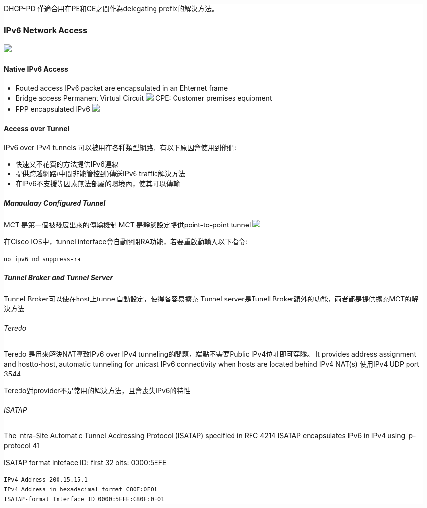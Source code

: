 DHCP-PD 僅適合用在PE和CE之間作為delegating prefix的解決方法。

### IPv6 Network Access
![](https://i.imgur.com/xqmlUvs.png)


#### Native IPv6 Access

* Routed access
IPv6 packet are encapsulated in an Ehternet frame
* Bridge access
Permanent Virtual Circuit
![](https://i.imgur.com/1IFOtd5.png)
CPE: Customer premises equipment
* PPP encapsulated IPv6
![](https://i.imgur.com/QSseBLm.png)

#### Access over Tunnel

IPv6 over IPv4 tunnels 可以被用在各種類型網路，有以下原因會使用到他們:
* 快速又不花費的方法提供IPv6連線
* 提供跨越網路(中間非能管控到)傳送IPv6 traffic解決方法
* 在IPv6不支援等因素無法部屬的環境內，使其可以傳輸

##### Manaulaay Configured Tunnel
MCT 是第一個被發展出來的傳輸機制
MCT 是靜態設定提供point-to-point tunnel
![](https://i.imgur.com/TYDf473.png)

在Cisco IOS中，tunnel interface會自動關閉RA功能，若要重啟動輸入以下指令:
```
no ipv6 nd suppress-ra
```

##### Tunnel Broker and Tunnel Server

Tunnel Broker可以使在host上tunnel自動設定，使得各容易擴充
Tunnel server是Tunell Broker額外的功能，兩者都是提供擴充MCT的解決方法

###### Teredo

Teredo 是用來解決NAT導致IPv6 over IPv4 tunneling的問題，端點不需要Public IPv4位址即可穿隧。
It provides address assignment and hostto-host, automatic tunneling for unicast IPv6 connectivity when hosts are located behind IPv4 NAT(s)
使用IPv4 UDP port 3544

Teredo對provider不是常用的解決方法，且會喪失IPv6的特性


###### ISATAP
The Intra-Site Automatic Tunnel Addressing Protocol (ISATAP) specified in RFC 4214
ISATAP encapsulates IPv6 in IPv4 using ip-protocol 41

ISATAP format inteface ID:
first 32 bits: 0000:5EFE
```
IPv4 Address 200.15.15.1
IPv4 Address in hexadecimal format C80F:0F01
ISATAP-format Interface ID 0000:5EFE:C80F:0F01
```
